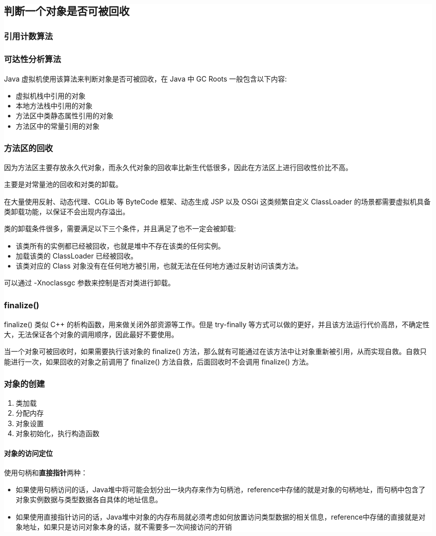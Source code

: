 

## 判断一个对象是否可被回收

### 引用计数算法

### 可达性分析算法

Java 虚拟机使用该算法来判断对象是否可被回收，在 Java 中 GC Roots 一般包含以下内容:

- 虚拟机栈中引用的对象
- 本地方法栈中引用的对象
- 方法区中类静态属性引用的对象
- 方法区中的常量引用的对象



### 方法区的回收

因为方法区主要存放永久代对象，而永久代对象的回收率比新生代低很多，因此在方法区上进行回收性价比不高。

主要是对常量池的回收和对类的卸载。

在大量使用反射、动态代理、CGLib 等 ByteCode 框架、动态生成 JSP 以及 OSGi 这类频繁自定义 ClassLoader 的场景都需要虚拟机具备类卸载功能，以保证不会出现内存溢出。

类的卸载条件很多，需要满足以下三个条件，并且满足了也不一定会被卸载:

- 该类所有的实例都已经被回收，也就是堆中不存在该类的任何实例。
- 加载该类的 ClassLoader 已经被回收。
- 该类对应的 Class 对象没有在任何地方被引用，也就无法在任何地方通过反射访问该类方法。

可以通过 -Xnoclassgc 参数来控制是否对类进行卸载。



### finalize()

finalize() 类似 C++ 的析构函数，用来做关闭外部资源等工作。但是 try-finally 等方式可以做的更好，并且该方法运行代价高昂，不确定性大，无法保证各个对象的调用顺序，因此最好不要使用。

当一个对象可被回收时，如果需要执行该对象的 finalize() 方法，那么就有可能通过在该方法中让对象重新被引用，从而实现自救。自救只能进行一次，如果回收的对象之前调用了 finalize() 方法自救，后面回收时不会调用 finalize() 方法。

### 对象的创建

1. 类加载
2. 分配内存
3. 对象设置
4. 对象初始化，执行构造函数



#### 对象的访问定位

使用句柄和**直接指针**两种：

- 如果使用句柄访问的话，Java堆中将可能会划分出一块内存来作为句柄池，reference中存储的就是对象的句柄地址，而句柄中包含了对象实例数据与类型数据各自具体的地址信息。

- 如果使用直接指针访问的话，Java堆中对象的内存布局就必须考虑如何放置访问类型数据的相关信息，reference中存储的直接就是对象地址，如果只是访问对象本身的话，就不需要多一次间接访问的开销
